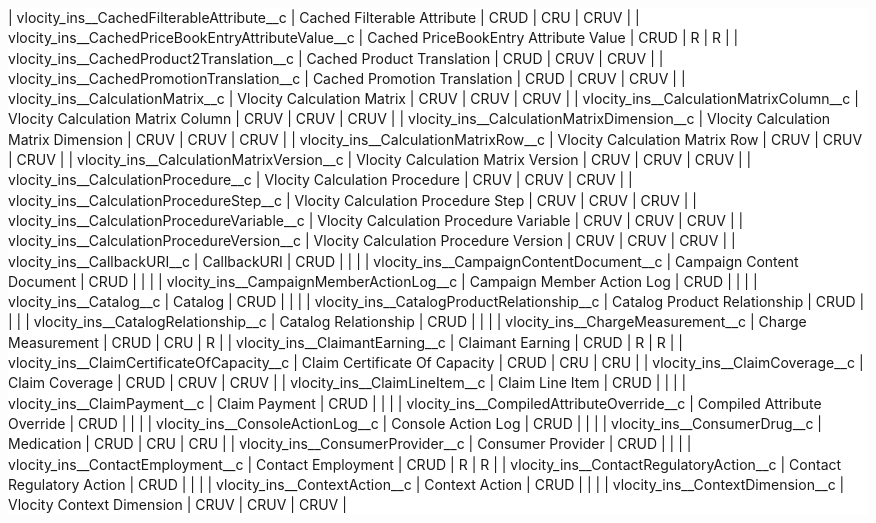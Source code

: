 | vlocity_ins__CachedFilterableAttribute__c                | Cached Filterable Attribute              | CRUD                            | CRU          | CRUV                   |
| vlocity_ins__CachedPriceBookEntryAttributeValue__c       | Cached PriceBookEntry Attribute Value    | CRUD                            | R            | R                      |
| vlocity_ins__CachedProduct2Translation__c                | Cached Product Translation               | CRUD                            | CRUV         | CRUV                   |
| vlocity_ins__CachedPromotionTranslation__c               | Cached Promotion Translation             | CRUD                            | CRUV         | CRUV                   |
| vlocity_ins__CalculationMatrix__c                        | Vlocity Calculation Matrix               | CRUV                            | CRUV         | CRUV                   |
| vlocity_ins__CalculationMatrixColumn__c                  | Vlocity Calculation Matrix Column        | CRUV                            | CRUV         | CRUV                   |
| vlocity_ins__CalculationMatrixDimension__c               | Vlocity Calculation Matrix Dimension     | CRUV                            | CRUV         | CRUV                   |
| vlocity_ins__CalculationMatrixRow__c                     | Vlocity Calculation Matrix Row           | CRUV                            | CRUV         | CRUV                   |
| vlocity_ins__CalculationMatrixVersion__c                 | Vlocity Calculation Matrix Version       | CRUV                            | CRUV         | CRUV                   |
| vlocity_ins__CalculationProcedure__c                     | Vlocity Calculation Procedure            | CRUV                            | CRUV         | CRUV                   |
| vlocity_ins__CalculationProcedureStep__c                 | Vlocity Calculation Procedure Step       | CRUV                            | CRUV         | CRUV                   |
| vlocity_ins__CalculationProcedureVariable__c             | Vlocity Calculation Procedure Variable   | CRUV                            | CRUV         | CRUV                   |
| vlocity_ins__CalculationProcedureVersion__c              | Vlocity Calculation Procedure Version    | CRUV                            | CRUV         | CRUV                   |
| vlocity_ins__CallbackURI__c                              | CallbackURI                              | CRUD                            |              |                        |
| vlocity_ins__CampaignContentDocument__c                  | Campaign Content Document                | CRUD                            |              |                        |
| vlocity_ins__CampaignMemberActionLog__c                  | Campaign Member Action Log               | CRUD                            |              |                        |
| vlocity_ins__Catalog__c                                  | Catalog                                  | CRUD                            |              |                        |
| vlocity_ins__CatalogProductRelationship__c               | Catalog Product Relationship             | CRUD                            |              |                        |
| vlocity_ins__CatalogRelationship__c                      | Catalog Relationship                     | CRUD                            |              |                        |
| vlocity_ins__ChargeMeasurement__c                        | Charge Measurement                       | CRUD                            | CRU          | R                      |
| vlocity_ins__ClaimantEarning__c                          | Claimant Earning                         | CRUD                            | R            | R                      |
| vlocity_ins__ClaimCertificateOfCapacity__c               | Claim Certificate Of Capacity            | CRUD                            | CRU          | CRU                    |
| vlocity_ins__ClaimCoverage__c                            | Claim Coverage                           | CRUD                            | CRUV         | CRUV                   |
| vlocity_ins__ClaimLineItem__c                            | Claim Line Item                          | CRUD                            |              |                        |
| vlocity_ins__ClaimPayment__c                             | Claim Payment                            | CRUD                            |              |                        |
| vlocity_ins__CompiledAttributeOverride__c                | Compiled Attribute Override              | CRUD                            |              |                        |
| vlocity_ins__ConsoleActionLog__c                         | Console Action Log                       | CRUD                            |              |                        |
| vlocity_ins__ConsumerDrug__c                             | Medication                               | CRUD                            | CRU          | CRU                    |
| vlocity_ins__ConsumerProvider__c                         | Consumer Provider                        | CRUD                            |              |                        |
| vlocity_ins__ContactEmployment__c                        | Contact Employment                       | CRUD                            | R            | R                      |
| vlocity_ins__ContactRegulatoryAction__c                  | Contact Regulatory Action                | CRUD                            |              |                        |
| vlocity_ins__ContextAction__c                            | Context Action                           | CRUD                            |              |                        |
| vlocity_ins__ContextDimension__c                         | Vlocity Context Dimension                | CRUV                            | CRUV         | CRUV                   |